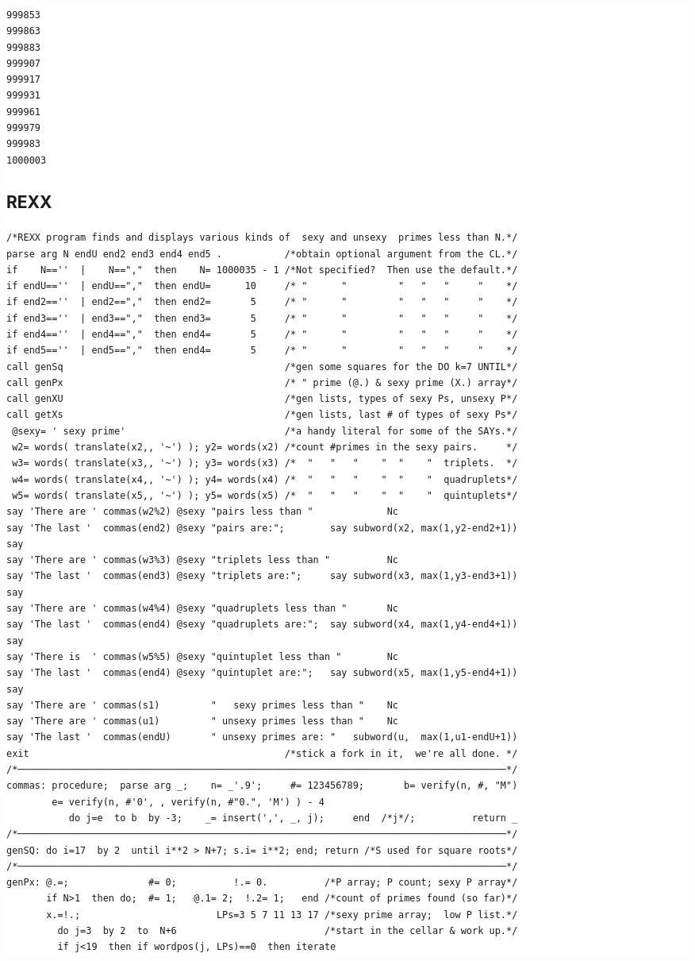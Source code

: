 ```txt
999853
999863
999883
999907
999917
999931
999961
999979
999983
1000003

```



## REXX


```rexx
/*REXX program finds and displays various kinds of  sexy and unsexy  primes less than N.*/
parse arg N endU end2 end3 end4 end5 .           /*obtain optional argument from the CL.*/
if    N==''  |    N==","  then    N= 1000035 - 1 /*Not specified?  Then use the default.*/
if endU==''  | endU==","  then endU=      10     /* "      "         "   "   "     "    */
if end2==''  | end2==","  then end2=       5     /* "      "         "   "   "     "    */
if end3==''  | end3==","  then end3=       5     /* "      "         "   "   "     "    */
if end4==''  | end4==","  then end4=       5     /* "      "         "   "   "     "    */
if end5==''  | end5==","  then end4=       5     /* "      "         "   "   "     "    */
call genSq                                       /*gen some squares for the DO k=7 UNTIL*/
call genPx                                       /* " prime (@.) & sexy prime (X.) array*/
call genXU                                       /*gen lists, types of sexy Ps, unsexy P*/
call getXs                                       /*gen lists, last # of types of sexy Ps*/
 @sexy= ' sexy prime'                            /*a handy literal for some of the SAYs.*/
 w2= words( translate(x2,, '~') ); y2= words(x2) /*count #primes in the sexy pairs.     */
 w3= words( translate(x3,, '~') ); y3= words(x3) /*  "   "   "    "  "    "  triplets.  */
 w4= words( translate(x4,, '~') ); y4= words(x4) /*  "   "   "    "  "    "  quadruplets*/
 w5= words( translate(x5,, '~') ); y5= words(x5) /*  "   "   "    "  "    "  quintuplets*/
say 'There are ' commas(w2%2) @sexy "pairs less than "             Nc
say 'The last '  commas(end2) @sexy "pairs are:";        say subword(x2, max(1,y2-end2+1))
say
say 'There are ' commas(w3%3) @sexy "triplets less than "          Nc
say 'The last '  commas(end3) @sexy "triplets are:";     say subword(x3, max(1,y3-end3+1))
say
say 'There are ' commas(w4%4) @sexy "quadruplets less than "       Nc
say 'The last '  commas(end4) @sexy "quadruplets are:";  say subword(x4, max(1,y4-end4+1))
say
say 'There is  ' commas(w5%5) @sexy "quintuplet less than "        Nc
say 'The last '  commas(end4) @sexy "quintuplet are:";   say subword(x5, max(1,y5-end4+1))
say
say 'There are ' commas(s1)         "   sexy primes less than "    Nc
say 'There are ' commas(u1)         " unsexy primes less than "    Nc
say 'The last '  commas(endU)       " unsexy primes are: "   subword(u,  max(1,u1-endU+1))
exit                                             /*stick a fork in it,  we're all done. */
/*──────────────────────────────────────────────────────────────────────────────────────*/
commas: procedure;  parse arg _;    n= _'.9';     #= 123456789;       b= verify(n, #, "M")
        e= verify(n, #'0', , verify(n, #"0.", 'M') ) - 4
           do j=e  to b  by -3;    _= insert(',', _, j);     end  /*j*/;          return _
/*──────────────────────────────────────────────────────────────────────────────────────*/
genSQ: do i=17  by 2  until i**2 > N+7; s.i= i**2; end; return /*S used for square roots*/
/*──────────────────────────────────────────────────────────────────────────────────────*/
genPx: @.=;              #= 0;          !.= 0.          /*P array; P count; sexy P array*/
       if N>1  then do;  #= 1;   @.1= 2;  !.2= 1;   end /*count of primes found (so far)*/
       x.=!.;                        LPs=3 5 7 11 13 17 /*sexy prime array;  low P list.*/
         do j=3  by 2  to  N+6                          /*start in the cellar & work up.*/
         if j<19  then if wordpos(j, LPs)==0  then iterate
```